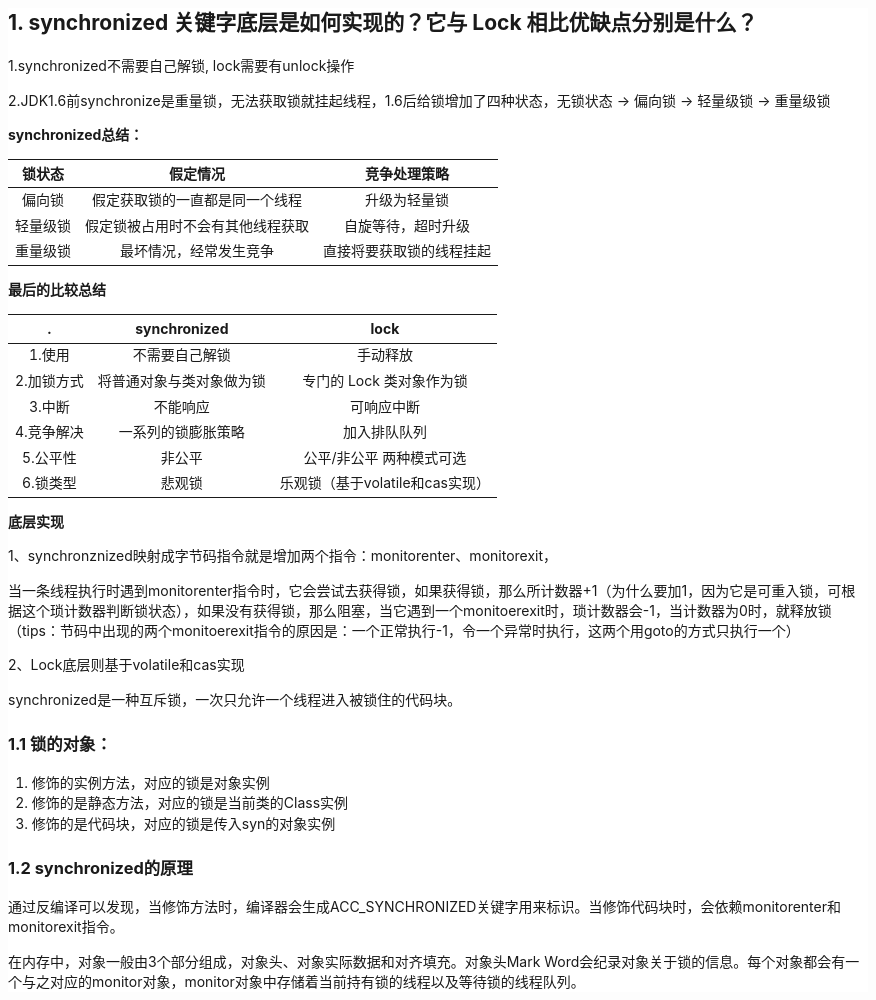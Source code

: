 ## 1. synchronized 关键字底层是如何实现的？它与 Lock 相比优缺点分别是什么？

1.synchronized不需要自己解锁, lock需要有unlock操作

2.JDK1.6前synchronize是重量锁，无法获取锁就挂起线程，1.6后给锁增加了四种状态，无锁状态 -> 偏向锁 -> 轻量级锁 -> 重量级锁

**synchronized总结：**

|  锁状态  |             假定情况             |       竞争处理策略       |
| :------: | :------------------------------: | :----------------------: |
|  偏向锁  |  假定获取锁的一直都是同一个线程  |       升级为轻量锁       |
| 轻量级锁 | 假定锁被占用时不会有其他线程获取 |    自旋等待，超时升级    |
| 重量级锁 |      最坏情况，经常发生竞争      | 直接将要获取锁的线程挂起 |

**最后的比较总结**

|     .      |       synchronized       |              lock               |
| :--------: | :----------------------: | :-----------------------------: |
|   1.使用   |      不需要自己解锁      |            手动释放             |
| 2.加锁方式 | 将普通对象与类对象做为锁 |    专门的 Lock 类对象作为锁     |
|   3.中断   |         不能响应         |           可响应中断            |
| 4.竞争解决 |    一系列的锁膨胀策略    |          加入排队队列           |
|  5.公平性  |          非公平          |    公平/非公平 两种模式可选     |
|  6.锁类型  |          悲观锁          | 乐观锁（基于volatile和cas实现） |

**底层实现**

1、synchronznized映射成字节码指令就是增加两个指令：monitorenter、monitorexit，

当一条线程执行时遇到monitorenter指令时，它会尝试去获得锁，如果获得锁，那么所计数器+1（为什么要加1，因为它是可重入锁，可根据这个琐计数器判断锁状态），如果没有获得锁，那么阻塞，当它遇到一个monitoerexit时，琐计数器会-1，当计数器为0时，就释放锁（tips：节码中出现的两个monitoerexit指令的原因是：一个正常执行-1，令一个异常时执行，这两个用goto的方式只执行一个）

2、Lock底层则基于volatile和cas实现



synchronized是一种互斥锁，一次只允许一个线程进入被锁住的代码块。

### 1.1 锁的对象：

1. 修饰的实例方法，对应的锁是对象实例
2. 修饰的是静态方法，对应的锁是当前类的Class实例
3. 修饰的是代码块，对应的锁是传入syn的对象实例

### 1.2 synchronized的原理

通过反编译可以发现，当修饰方法时，编译器会生成ACC_SYNCHRONIZED关键字用来标识。当修饰代码块时，会依赖monitorenter和monitorexit指令。

在内存中，对象一般由3个部分组成，对象头、对象实际数据和对齐填充。对象头Mark Word会纪录对象关于锁的信息。每个对象都会有一个与之对应的monitor对象，monitor对象中存储着当前持有锁的线程以及等待锁的线程队列。
